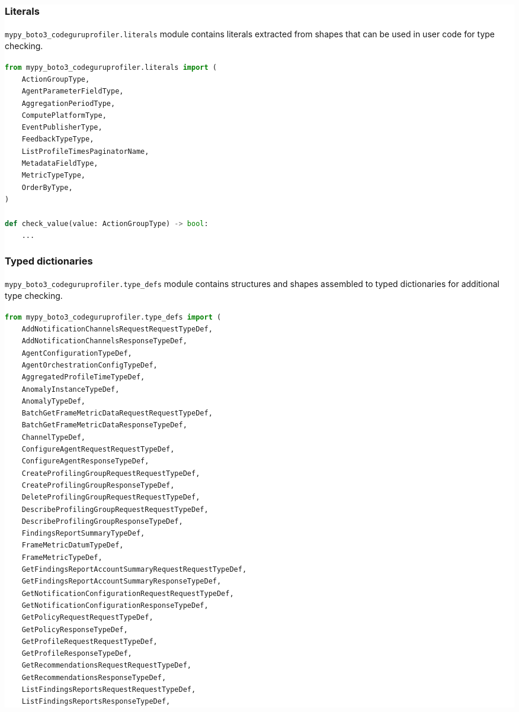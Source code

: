 <a id="literals"></a>

### Literals

`mypy_boto3_codeguruprofiler.literals` module contains literals extracted from
shapes that can be used in user code for type checking.

```python
from mypy_boto3_codeguruprofiler.literals import (
    ActionGroupType,
    AgentParameterFieldType,
    AggregationPeriodType,
    ComputePlatformType,
    EventPublisherType,
    FeedbackTypeType,
    ListProfileTimesPaginatorName,
    MetadataFieldType,
    MetricTypeType,
    OrderByType,
)

def check_value(value: ActionGroupType) -> bool:
    ...
```

<a id="typed-dictionaries"></a>

### Typed dictionaries

`mypy_boto3_codeguruprofiler.type_defs` module contains structures and shapes
assembled to typed dictionaries for additional type checking.

```python
from mypy_boto3_codeguruprofiler.type_defs import (
    AddNotificationChannelsRequestRequestTypeDef,
    AddNotificationChannelsResponseTypeDef,
    AgentConfigurationTypeDef,
    AgentOrchestrationConfigTypeDef,
    AggregatedProfileTimeTypeDef,
    AnomalyInstanceTypeDef,
    AnomalyTypeDef,
    BatchGetFrameMetricDataRequestRequestTypeDef,
    BatchGetFrameMetricDataResponseTypeDef,
    ChannelTypeDef,
    ConfigureAgentRequestRequestTypeDef,
    ConfigureAgentResponseTypeDef,
    CreateProfilingGroupRequestRequestTypeDef,
    CreateProfilingGroupResponseTypeDef,
    DeleteProfilingGroupRequestRequestTypeDef,
    DescribeProfilingGroupRequestRequestTypeDef,
    DescribeProfilingGroupResponseTypeDef,
    FindingsReportSummaryTypeDef,
    FrameMetricDatumTypeDef,
    FrameMetricTypeDef,
    GetFindingsReportAccountSummaryRequestRequestTypeDef,
    GetFindingsReportAccountSummaryResponseTypeDef,
    GetNotificationConfigurationRequestRequestTypeDef,
    GetNotificationConfigurationResponseTypeDef,
    GetPolicyRequestRequestTypeDef,
    GetPolicyResponseTypeDef,
    GetProfileRequestRequestTypeDef,
    GetProfileResponseTypeDef,
    GetRecommendationsRequestRequestTypeDef,
    GetRecommendationsResponseTypeDef,
    ListFindingsReportsRequestRequestTypeDef,
    ListFindingsReportsResponseTypeDef,
```